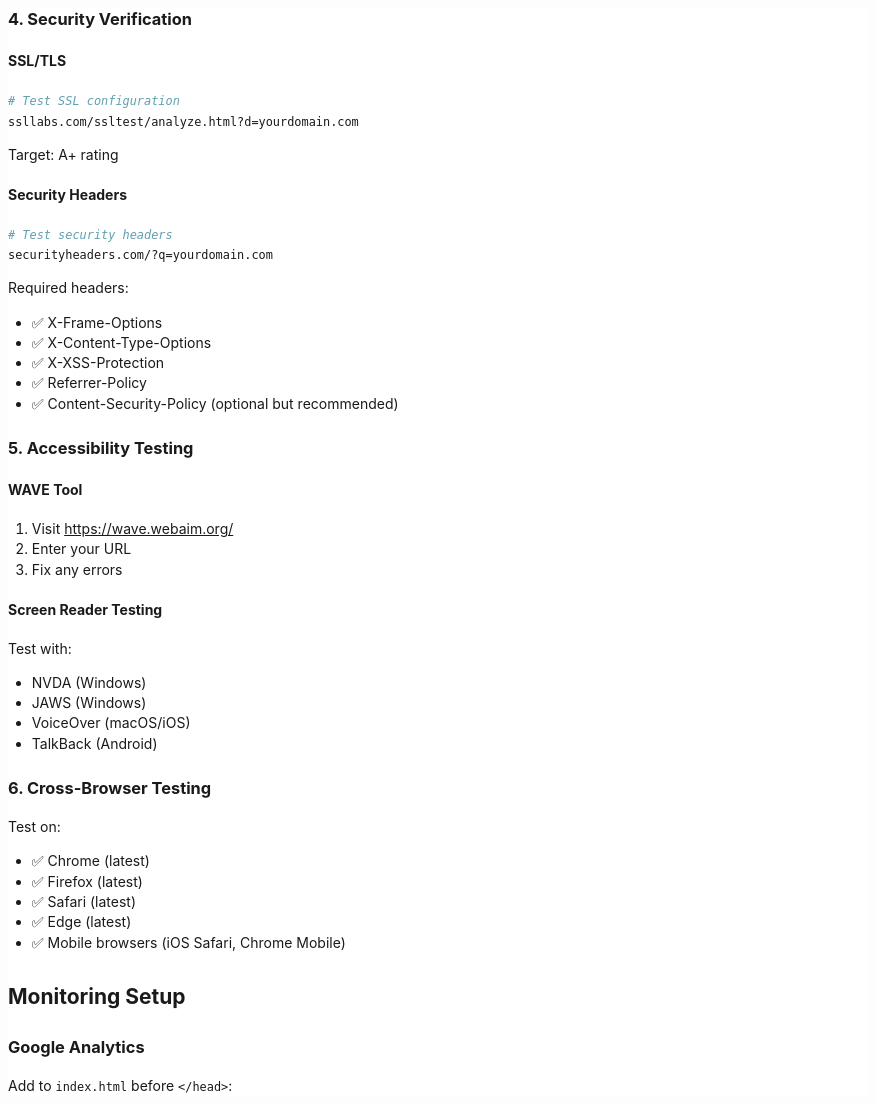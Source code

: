 ### 4. Security Verification

#### SSL/TLS
```bash
# Test SSL configuration
ssllabs.com/ssltest/analyze.html?d=yourdomain.com
```

Target: A+ rating

#### Security Headers
```bash
# Test security headers
securityheaders.com/?q=yourdomain.com
```

Required headers:
- ✅ X-Frame-Options
- ✅ X-Content-Type-Options
- ✅ X-XSS-Protection
- ✅ Referrer-Policy
- ✅ Content-Security-Policy (optional but recommended)

### 5. Accessibility Testing

#### WAVE Tool
1. Visit https://wave.webaim.org/
2. Enter your URL
3. Fix any errors

#### Screen Reader Testing
Test with:
- NVDA (Windows)
- JAWS (Windows)
- VoiceOver (macOS/iOS)
- TalkBack (Android)

### 6. Cross-Browser Testing

Test on:
- ✅ Chrome (latest)
- ✅ Firefox (latest)
- ✅ Safari (latest)
- ✅ Edge (latest)
- ✅ Mobile browsers (iOS Safari, Chrome Mobile)

## Monitoring Setup

### Google Analytics

Add to `index.html` before `</head>`:
